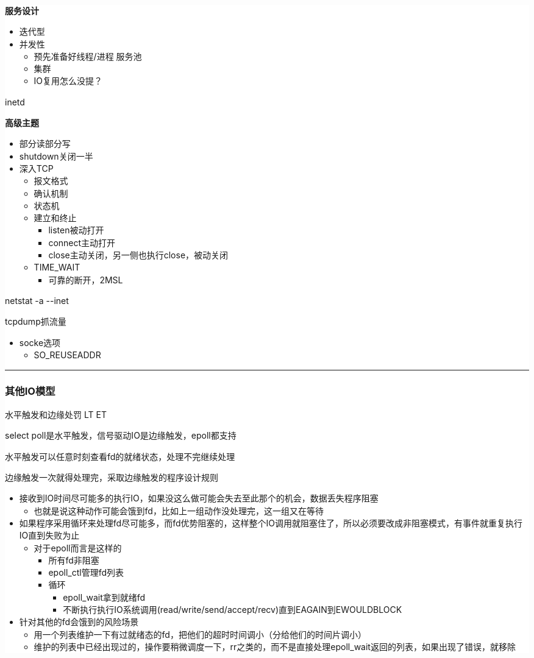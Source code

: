 **服务设计**

- 迭代型
- 并发性
  - 预先准备好线程/进程 服务池
  - 集群
  - IO复用怎么没提？

inetd

**高级主题**

- 部分读部分写
- shutdown关闭一半
- 深入TCP
  - 报文格式
  - 确认机制
  - 状态机
  - 建立和终止
    - listen被动打开
    - connect主动打开
    - close主动关闭，另一侧也执行close，被动关闭
  - TIME_WAIT
    - 可靠的断开，2MSL

netstat -a --inet

tcpdump抓流量

- socke选项
  - SO_REUSEADDR

---

### 其他IO模型

水平触发和边缘处罚 LT ET

select poll是水平触发，信号驱动IO是边缘触发，epoll都支持

水平触发可以任意时刻查看fd的就绪状态，处理不完继续处理

边缘触发一次就得处理完，采取边缘触发的程序设计规则

- 接收到IO时间尽可能多的执行IO，如果没这么做可能会失去至此那个的机会，数据丢失程序阻塞
  - 也就是说这种动作可能会饿到fd，比如上一组动作没处理完，这一组又在等待
- 如果程序采用循环来处理fd尽可能多，而fd优势阻塞的，这样整个IO调用就阻塞住了，所以必须要改成非阻塞模式，有事件就重复执行IO直到失败为止
  - 对于epoll而言是这样的
    - 所有fd非阻塞
    - epoll_ctl管理fd列表
    - 循环
      - epoll_wait拿到就绪fd
      - 不断执行执行IO系统调用(read/write/send/accept/recv)直到EAGAIN到EWOULDBLOCK
- 针对其他的fd会饿到的风险场景
  - 用一个列表维护一下有过就绪态的fd，把他们的超时时间调小（分给他们的时间片调小）
  - 维护的列表中已经出现过的，操作要稍微调度一下，rr之类的，而不是直接处理epoll_wait返回的列表，如果出现了错误，就移除
